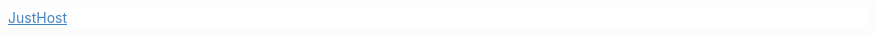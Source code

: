 </span><a style="--tw-backdrop-blur:;--tw-backdrop-brightness:;--tw-backdrop-contrast:;--tw-backdrop-grayscale:;--tw-backdrop-hue-rotate:;--tw-backdrop-invert:;--tw-backdrop-opacity:;--tw-backdrop-saturate:;--tw-backdrop-sepia:;--tw-blur:;--tw-border-spacing-x:0;--tw-border-spacing-y:0;--tw-brightness:;--tw-contrast:;--tw-drop-shadow:;--tw-grayscale:;--tw-hue-rotate:;--tw-invert:;--tw-numeric-figure:;--tw-numeric-fraction:;--tw-numeric-spacing:;--tw-ordinal:;--tw-pan-x:;--tw-pan-y:;--tw-pinch-zoom:;--tw-ring-color:rgb(59 130 246 / .5);--tw-ring-inset:;--tw-ring-offset-color:#fff;--tw-ring-offset-shadow:0 0 #0000;--tw-ring-offset-width:0px;--tw-ring-shadow:0 0 #0000;--tw-rotate:0;--tw-saturate:;--tw-scale-x:1;--tw-scale-y:1;--tw-scroll-snap-strictness:proximity;--tw-sepia:;--tw-shadow-colored:0 0 #0000;--tw-shadow:0 0 #0000;--tw-skew-x:0;--tw-skew-y:0;--tw-slashed-zero:;--tw-translate-x:0;--tw-translate-y:0;-webkit-user-drag:none;box-sizing:border-box;color:rgb(65, 131, 196);cursor:pointer;" href="https://justhost.asia/?ref=209799"><span class="md-meta-i-c md-link md-plain" style="--tw-backdrop-blur:;--tw-backdrop-brightness:;--tw-backdrop-contrast:;--tw-backdrop-grayscale:;--tw-backdrop-hue-rotate:;--tw-backdrop-invert:;--tw-backdrop-opacity:;--tw-backdrop-saturate:;--tw-backdrop-sepia:;--tw-blur:;--tw-border-spacing-x:0;--tw-border-spacing-y:0;--tw-brightness:;--tw-contrast:;--tw-drop-shadow:;--tw-grayscale:;--tw-hue-rotate:;--tw-invert:;--tw-numeric-figure:;--tw-numeric-fraction:;--tw-numeric-spacing:;--tw-ordinal:;--tw-pan-x:;--tw-pan-y:;--tw-pinch-zoom:;--tw-ring-color:rgb(59 130 246 / .5);--tw-ring-inset:;--tw-ring-offset-color:#fff;--tw-ring-offset-shadow:0 0 #0000;--tw-ring-offset-width:0px;--tw-ring-shadow:0 0 #0000;--tw-rotate:0;--tw-saturate:;--tw-scale-x:1;--tw-scale-y:1;--tw-scroll-snap-strictness:proximity;--tw-sepia:;--tw-shadow-colored:0 0 #0000;--tw-shadow:0 0 #0000;--tw-skew-x:0;--tw-skew-y:0;--tw-slashed-zero:;--tw-translate-x:0;--tw-translate-y:0;box-sizing:border-box;" md-inline="plain">JustHost
